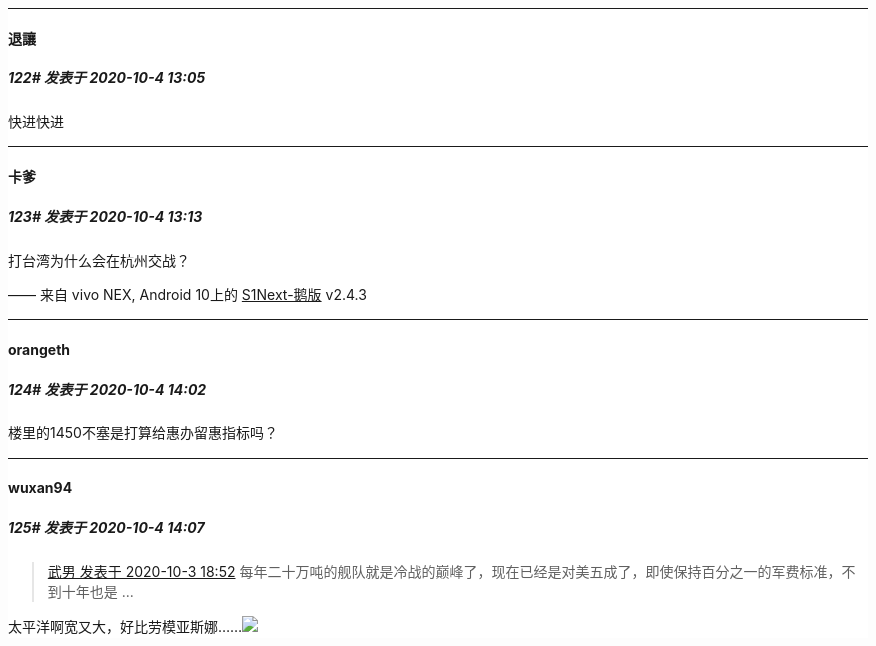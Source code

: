 




*****

####  退讓  
##### 122#       发表于 2020-10-4 13:05




快进快进







*****

####  卡爹  
##### 123#       发表于 2020-10-4 13:13




打台湾为什么会在杭州交战？

—— 来自 vivo NEX, Android 10上的 [S1Next-鹅版](https://github.com/ykrank/S1-Next/releases) v2.4.3







*****

####  orangeth  
##### 124#       发表于 2020-10-4 14:02




楼里的1450不塞是打算给惠办留惠指标吗？







*****

####  wuxan94  
##### 125#       发表于 2020-10-4 14:07



<blockquote><a href="httphttps://bbs.saraba1st.com/2b/forum.php?mod=redirect&amp;goto=findpost&amp;pid=48942791&amp;ptid=1963048" target="_blank">武男 发表于 2020-10-3 18:52</a>
每年二十万吨的舰队就是冷战的巅峰了，现在已经是对美五成了，即使保持百分之一的军费标准，不到十年也是 ...</blockquote>
太平洋啊宽又大，好比劳模亚斯娜……<img src="https://static.saraba1st.com/image/smiley/face2017/082.png" referrerpolicy="no-referrer">

